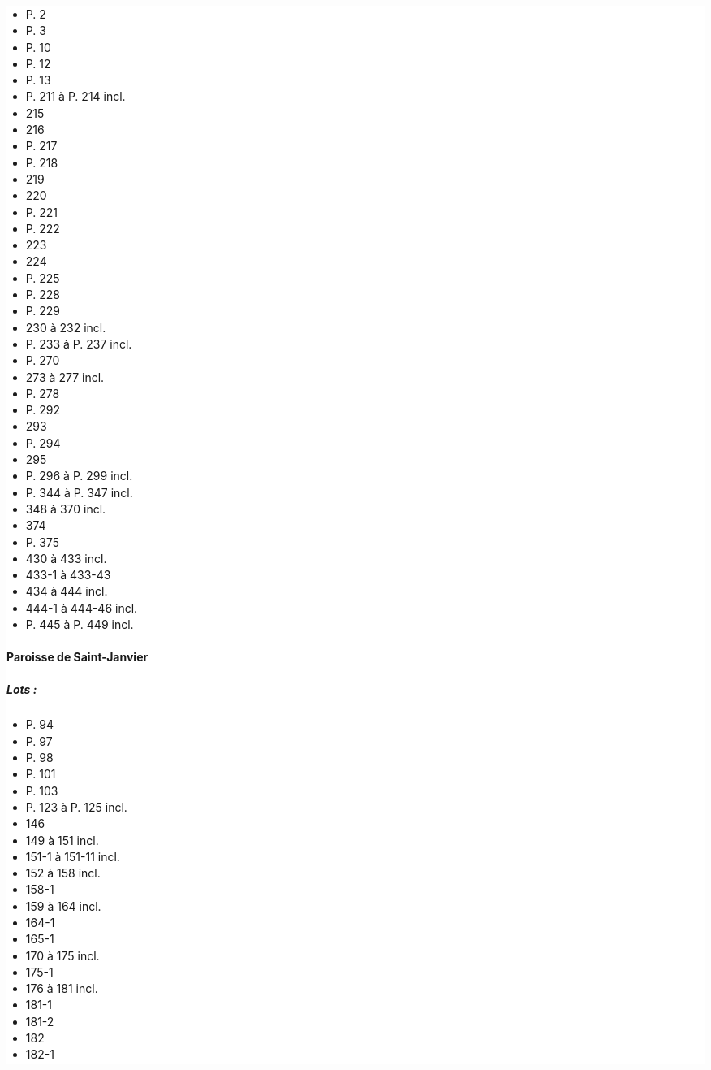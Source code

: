 - P. 2
- P. 3
- P. 10
- P. 12
- P. 13
- P. 211 à P. 214 incl.
- 215
- 216
- P. 217
- P. 218
- 219
- 220
- P. 221
- P. 222
- 223
- 224
- P. 225
- P. 228
- P. 229
- 230 à 232 incl.
- P. 233 à P. 237 incl.
- P. 270
- 273 à 277 incl.
- P. 278
- P. 292
- 293
- P. 294
- 295
- P. 296 à P. 299 incl.
- P. 344 à P. 347 incl.
- 348 à 370 incl.
- 374
- P. 375
- 430 à 433 incl.
- 433-1 à 433-43
- 434 à 444 incl.
- 444-1 à 444-46 incl.
- P. 445 à P. 449 incl.

#### Paroisse de Saint-Janvier


##### Lots :

- P. 94
- P. 97
- P. 98
- P. 101
- P. 103
- P. 123 à P. 125 incl.
- 146
- 149 à 151 incl.
- 151-1 à 151-11 incl.
- 152 à 158 incl.
- 158-1
- 159 à 164 incl.
- 164-1
- 165-1
- 170 à 175 incl.
- 175-1
- 176 à 181 incl.
- 181-1
- 181-2
- 182
- 182-1